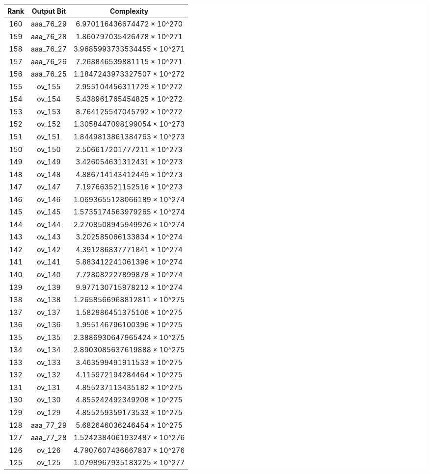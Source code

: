 | Rank | Output Bit | Complexity |
|:----:|:----------:|:----------:|
| 160 | aaa_76_29 | 6.970116436674472 × 10^270 |
| 159 | aaa_76_28 | 1.860797035426478 × 10^271 |
| 158 | aaa_76_27 | 3.9685993733534455 × 10^271 |
| 157 | aaa_76_26 | 7.268846539881115 × 10^271 |
| 156 | aaa_76_25 | 1.1847243973327507 × 10^272 |
| 155 | ov_155 | 2.955104456311729 × 10^272 |
| 154 | ov_154 | 5.438961765454825 × 10^272 |
| 153 | ov_153 | 8.764125547045792 × 10^272 |
| 152 | ov_152 | 1.3058447098199054 × 10^273 |
| 151 | ov_151 | 1.8449813861384763 × 10^273 |
| 150 | ov_150 | 2.506617201777211 × 10^273 |
| 149 | ov_149 | 3.426054631312431 × 10^273 |
| 148 | ov_148 | 4.886714143412449 × 10^273 |
| 147 | ov_147 | 7.197663521152516 × 10^273 |
| 146 | ov_146 | 1.0693655128066189 × 10^274 |
| 145 | ov_145 | 1.5735174563979265 × 10^274 |
| 144 | ov_144 | 2.2708508945949926 × 10^274 |
| 143 | ov_143 | 3.202585066133834 × 10^274 |
| 142 | ov_142 | 4.391286837771841 × 10^274 |
| 141 | ov_141 | 5.883412241061396 × 10^274 |
| 140 | ov_140 | 7.728082227899878 × 10^274 |
| 139 | ov_139 | 9.977130715978212 × 10^274 |
| 138 | ov_138 | 1.2658566968812811 × 10^275 |
| 137 | ov_137 | 1.582986451375106 × 10^275 |
| 136 | ov_136 | 1.955146796100396 × 10^275 |
| 135 | ov_135 | 2.3886930647965424 × 10^275 |
| 134 | ov_134 | 2.8903085637619888 × 10^275 |
| 133 | ov_133 | 3.463599491911533 × 10^275 |
| 132 | ov_132 | 4.115972194284464 × 10^275 |
| 131 | ov_131 | 4.855237113435182 × 10^275 |
| 130 | ov_130 | 4.855242492349208 × 10^275 |
| 129 | ov_129 | 4.855259359173533 × 10^275 |
| 128 | aaa_77_29 | 5.682646036246454 × 10^275 |
| 127 | aaa_77_28 | 1.5242384061932487 × 10^276 |
| 126 | ov_126 | 4.7907607436667837 × 10^276 |
| 125 | ov_125 | 1.0798967935183225 × 10^277 |